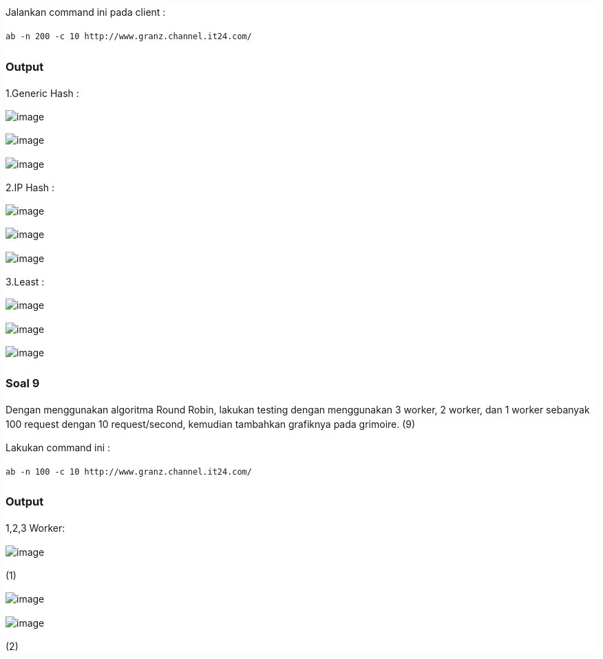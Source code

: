Jalankan command ini pada client :
```
ab -n 200 -c 10 http://www.granz.channel.it24.com/ 
```
### Output

1.Generic Hash :

![image](https://github.com/gunggus665/Jarkom-Modul3-IT24-2023/assets/100349628/9e48f12d-6efc-421d-9a34-5940d734fffd)

![image](https://github.com/gunggus665/Jarkom-Modul3-IT24-2023/assets/100349628/3154a4c9-9c30-4e7f-93ec-7ceed77f98a7)

![image](https://github.com/gunggus665/Jarkom-Modul3-IT24-2023/assets/100349628/9abef6f9-8c7a-4e09-9ee5-2655402a5758)

2.IP Hash :

![image](https://github.com/gunggus665/Jarkom-Modul3-IT24-2023/assets/100349628/1aa659de-1a1b-464e-9199-4ea008882584)

![image](https://github.com/gunggus665/Jarkom-Modul3-IT24-2023/assets/100349628/0b53cb0e-3af5-42ba-8af7-bfc623bdd947)

![image](https://github.com/gunggus665/Jarkom-Modul3-IT24-2023/assets/100349628/21382480-58e2-4eca-8e0c-8bf3cc370b01)

3.Least :

![image](https://github.com/gunggus665/Jarkom-Modul3-IT24-2023/assets/100349628/3b628a3a-7ea5-4987-a154-ff309aacbe25)

![image](https://github.com/gunggus665/Jarkom-Modul3-IT24-2023/assets/100349628/2a7c7fd5-6f2f-4423-9b14-203ec386eab1)

![image](https://github.com/gunggus665/Jarkom-Modul3-IT24-2023/assets/100349628/e6f7b517-3108-4497-bcb2-8505a107f0a0)

### Soal 9
Dengan menggunakan algoritma Round Robin, lakukan testing dengan menggunakan 3 worker, 2 worker, dan 1 worker sebanyak 100 request dengan 10 request/second, kemudian tambahkan grafiknya pada grimoire. (9)

Lakukan command ini : 
```
ab -n 100 -c 10 http://www.granz.channel.it24.com/ 
```
### Output

1,2,3 Worker:

![image](https://github.com/gunggus665/Jarkom-Modul3-IT24-2023/assets/100349628/aa9fefda-dcc1-4a56-8848-bbd482ad0e28)

(1)

![image](https://github.com/gunggus665/Jarkom-Modul3-IT24-2023/assets/100349628/7bcc9c12-e010-4e18-8f7e-9f5145a2c1bd)

![image](https://github.com/gunggus665/Jarkom-Modul3-IT24-2023/assets/100349628/3fba3c90-0ef0-4123-b415-218dab4a34d4)

(2)
